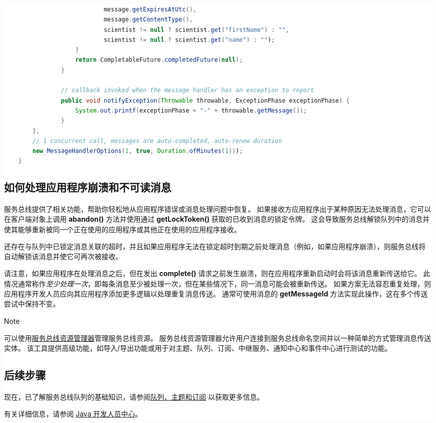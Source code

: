 ```java
                            message.getExpiresAtUtc(),
                            message.getContentType(),
                            scientist != null ? scientist.get("firstName") : "",
                            scientist != null ? scientist.get("name") : "");
                    }
                    return CompletableFuture.completedFuture(null);
                }

                // callback invoked when the message handler has an exception to report
                public void notifyException(Throwable throwable, ExceptionPhase exceptionPhase) {
                    System.out.printf(exceptionPhase + "-" + throwable.getMessage());
                }
        },
        // 1 concurrent call, messages are auto-completed, auto-renew duration
        new MessageHandlerOptions(1, true, Duration.ofMinutes(1)));
    }

```

## <a name="how-to-handle-application-crashes-and-unreadable-messages"></a>如何处理应用程序崩溃和不可读消息
服务总线提供了相关功能，帮助你轻松地从应用程序错误或消息处理问题中恢复。 如果接收方应用程序出于某种原因无法处理消息，它可以在客户端对象上调用 **abandon()** 方法并使用通过 **getLockToken()** 获取的已收到消息的锁定令牌。 这会导致服务总线解锁队列中的消息并使其能够重新被同一个正在使用的应用程序或其他正在使用的应用程序接收。

还存在与队列中已锁定消息关联的超时，并且如果应用程序无法在锁定超时到期之前处理消息（例如，如果应用程序崩溃），则服务总线将自动解锁该消息并使它可再次被接收。

请注意，如果应用程序在处理消息之后，但在发出 **complete()** 请求之前发生崩溃，则在应用程序重新启动时会将该消息重新传送给它。 此情况通常称作*至少处理一次*，即每条消息至少被处理一次，但在某些情况下，同一消息可能会被重新传送。 如果方案无法容忍重复处理，则应用程序开发人员应向其应用程序添加更多逻辑以处理重复消息传送。 通常可使用消息的 **getMessageId** 方法实现此操作，这在多个传送尝试中保持不变。

> [!NOTE]
> 可以使用[服务总线资源管理器](https://github.com/paolosalvatori/ServiceBusExplorer/)管理服务总线资源。 服务总线资源管理器允许用户连接到服务总线命名空间并以一种简单的方式管理消息传送实体。 该工具提供高级功能，如导入/导出功能或用于对主题、队列、订阅、中继服务、通知中心和事件中心进行测试的功能。 

## <a name="next-steps"></a>后续步骤
现在，已了解服务总线队列的基础知识，请参阅[队列、主题和订阅][Queues, topics, and subscriptions] 以获取更多信息。

有关详细信息，请参阅 [Java 开发人员中心](https://docs.azure.cn/develop/java/)。

[Azure SDK for Java]: https://docs.microsoft.com/azure/developer/java/sdk/java-sdk-azure-get-started?view=azure-java-stable
[Azure Toolkit for Eclipse]: https://docs.azure.cn/java/eclipse/azure-toolkit-for-eclipse?view=azure-java-stable
[Queues, topics, and subscriptions]: service-bus-queues-topics-subscriptions.md
[BrokeredMessage]: https://docs.azure.cn/dotnet/api/microsoft.servicebus.messaging.brokeredmessage

